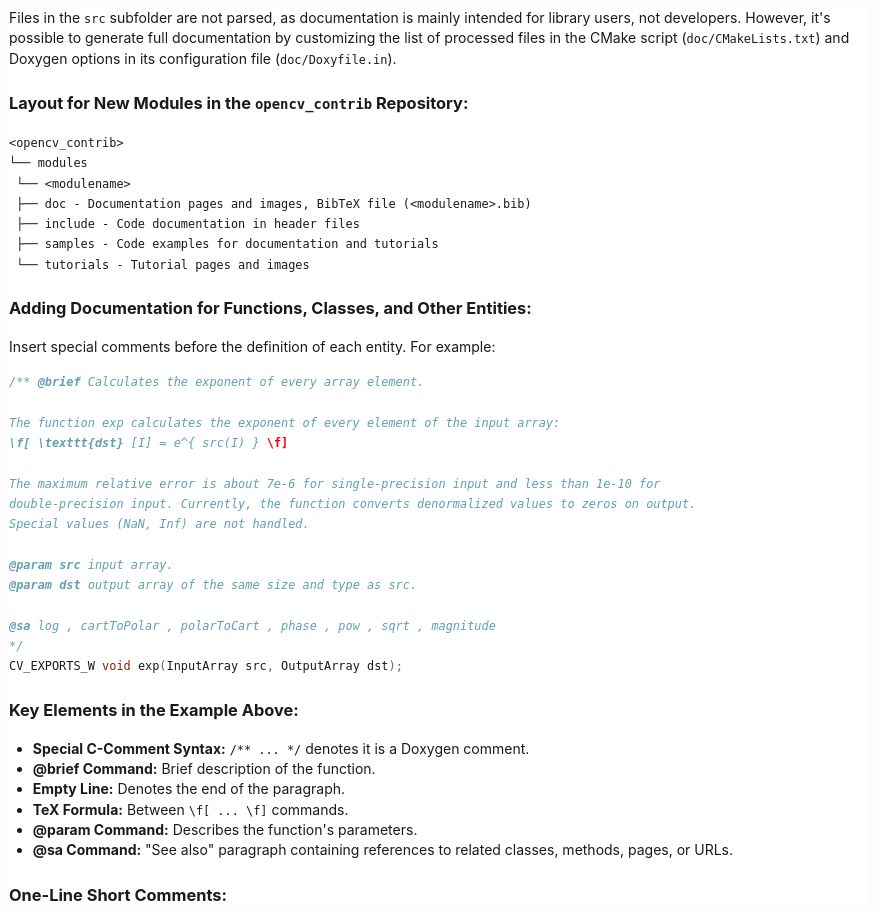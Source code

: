 Files in the `src` subfolder are not parsed, as documentation is mainly intended for library users, not developers. However, it's possible to generate full documentation by customizing the list of processed files in the CMake script (`doc/CMakeLists.txt`) and Doxygen options in its configuration file (`doc/Doxyfile.in`).

### Layout for New Modules in the `opencv_contrib` Repository:

```
<opencv_contrib>
└── modules
 └── <modulename>
 ├── doc - Documentation pages and images, BibTeX file (<modulename>.bib)
 ├── include - Code documentation in header files
 ├── samples - Code examples for documentation and tutorials
 └── tutorials - Tutorial pages and images
```

### Adding Documentation for Functions, Classes, and Other Entities:

Insert special comments before the definition of each entity. For example:

```cpp
/** @brief Calculates the exponent of every array element.

The function exp calculates the exponent of every element of the input array:
\f[ \texttt{dst} [I] = e^{ src(I) } \f]

The maximum relative error is about 7e-6 for single-precision input and less than 1e-10 for
double-precision input. Currently, the function converts denormalized values to zeros on output.
Special values (NaN, Inf) are not handled.

@param src input array.
@param dst output array of the same size and type as src.

@sa log , cartToPolar , polarToCart , phase , pow , sqrt , magnitude
*/
CV_EXPORTS_W void exp(InputArray src, OutputArray dst);
```

### Key Elements in the Example Above:

- **Special C-Comment Syntax:** `/** ... */` denotes it is a Doxygen comment.
- **@brief Command:** Brief description of the function.
- **Empty Line:** Denotes the end of the paragraph.
- **TeX Formula:** Between `\f[ ... \f]` commands.
- **@param Command:** Describes the function's parameters.
- **@sa Command:** "See also" paragraph containing references to related classes, methods, pages, or URLs.

### One-Line Short Comments:

